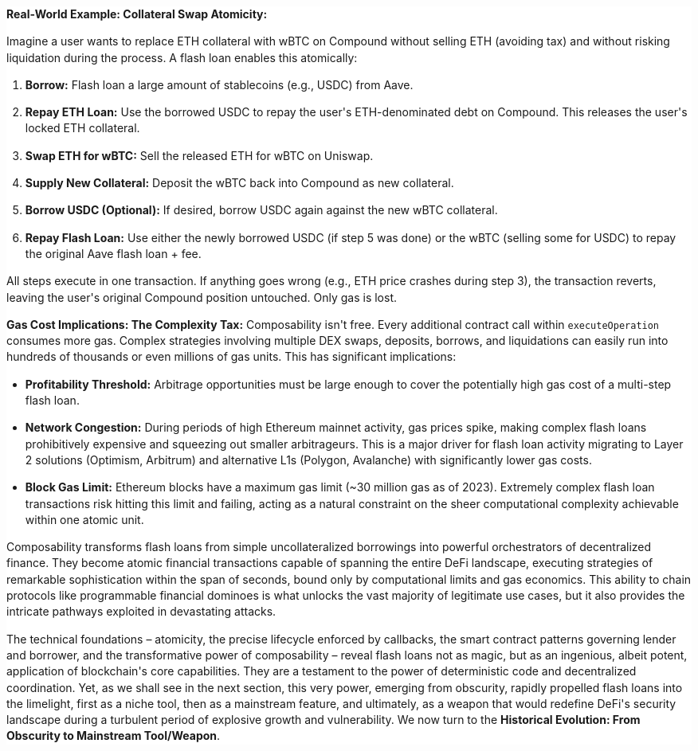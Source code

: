 **Real-World Example: Collateral Swap Atomicity:**

Imagine a user wants to replace ETH collateral with wBTC on Compound without selling ETH (avoiding tax) and without risking liquidation during the process. A flash loan enables this atomically:

1.  **Borrow:** Flash loan a large amount of stablecoins (e.g., USDC) from Aave.

2.  **Repay ETH Loan:** Use the borrowed USDC to repay the user's ETH-denominated debt on Compound. This releases the user's locked ETH collateral.

3.  **Swap ETH for wBTC:** Sell the released ETH for wBTC on Uniswap.

4.  **Supply New Collateral:** Deposit the wBTC back into Compound as new collateral.

5.  **Borrow USDC (Optional):** If desired, borrow USDC again against the new wBTC collateral.

6.  **Repay Flash Loan:** Use either the newly borrowed USDC (if step 5 was done) or the wBTC (selling some for USDC) to repay the original Aave flash loan + fee.

All steps execute in one transaction. If anything goes wrong (e.g., ETH price crashes during step 3), the transaction reverts, leaving the user's original Compound position untouched. Only gas is lost.

**Gas Cost Implications: The Complexity Tax:** Composability isn't free. Every additional contract call within `executeOperation` consumes more gas. Complex strategies involving multiple DEX swaps, deposits, borrows, and liquidations can easily run into hundreds of thousands or even millions of gas units. This has significant implications:

*   **Profitability Threshold:** Arbitrage opportunities must be large enough to cover the potentially high gas cost of a multi-step flash loan.

*   **Network Congestion:** During periods of high Ethereum mainnet activity, gas prices spike, making complex flash loans prohibitively expensive and squeezing out smaller arbitrageurs. This is a major driver for flash loan activity migrating to Layer 2 solutions (Optimism, Arbitrum) and alternative L1s (Polygon, Avalanche) with significantly lower gas costs.

*   **Block Gas Limit:** Ethereum blocks have a maximum gas limit (~30 million gas as of 2023). Extremely complex flash loan transactions risk hitting this limit and failing, acting as a natural constraint on the sheer computational complexity achievable within one atomic unit.

Composability transforms flash loans from simple uncollateralized borrowings into powerful orchestrators of decentralized finance. They become atomic financial transactions capable of spanning the entire DeFi landscape, executing strategies of remarkable sophistication within the span of seconds, bound only by computational limits and gas economics. This ability to chain protocols like programmable financial dominoes is what unlocks the vast majority of legitimate use cases, but it also provides the intricate pathways exploited in devastating attacks.

The technical foundations – atomicity, the precise lifecycle enforced by callbacks, the smart contract patterns governing lender and borrower, and the transformative power of composability – reveal flash loans not as magic, but as an ingenious, albeit potent, application of blockchain's core capabilities. They are a testament to the power of deterministic code and decentralized coordination. Yet, as we shall see in the next section, this very power, emerging from obscurity, rapidly propelled flash loans into the limelight, first as a niche tool, then as a mainstream feature, and ultimately, as a weapon that would redefine DeFi's security landscape during a turbulent period of explosive growth and vulnerability. We now turn to the **Historical Evolution: From Obscurity to Mainstream Tool/Weapon**.

